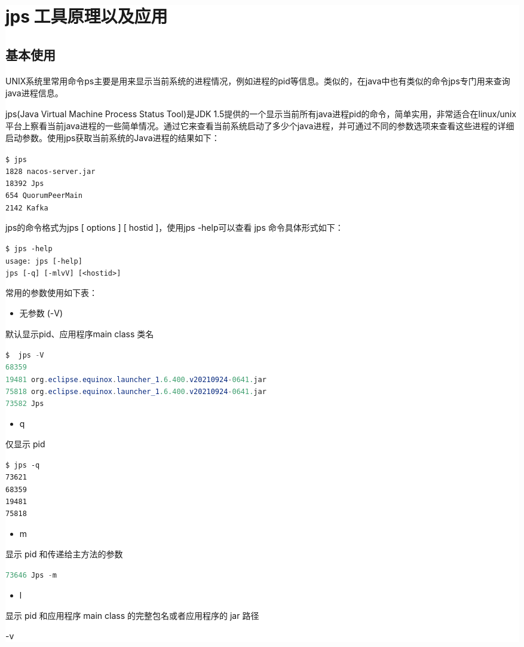 # jps 工具原理以及应用
## 基本使用
UNIX系统里常用命令ps主要是用来显示当前系统的进程情况，例如进程的pid等信息。类似的，在java中也有类似的命令jps专门用来查询java进程信息。

jps(Java Virtual Machine Process Status Tool)是JDK 1.5提供的一个显示当前所有java进程pid的命令，简单实用，非常适合在linux/unix平台上察看当前java进程的一些简单情况。通过它来查看当前系统启动了多少个java进程，并可通过不同的参数选项来查看这些进程的详细启动参数。使用jps获取当前系统的Java进程的结果如下：

```shell
$ jps
1828 nacos-server.jar
18392 Jps
654 QuorumPeerMain
2142 Kafka
```
 
jps的命令格式为jps [ options ] [ hostid ]，使用jps -help可以查看 jps 命令具体形式如下：
```shell
$ jps -help
usage: jps [-help]
jps [-q] [-mlvV] [<hostid>]
```
常用的参数使用如下表：
- 无参数 (-V)

默认显示pid、应用程序main class 类名
```java
$  jps -V
68359 
19481 org.eclipse.equinox.launcher_1.6.400.v20210924-0641.jar
75818 org.eclipse.equinox.launcher_1.6.400.v20210924-0641.jar
73582 Jps
```
- q

仅显示 pid
```
$ jps -q
73621
68359
19481
75818
```
- m

显示 pid 和传递给主方法的参数
```java
73646 Jps -m
```

- l

显示 pid 和应用程序 main class 的完整包名或者应用程序的 jar 路径

-v
